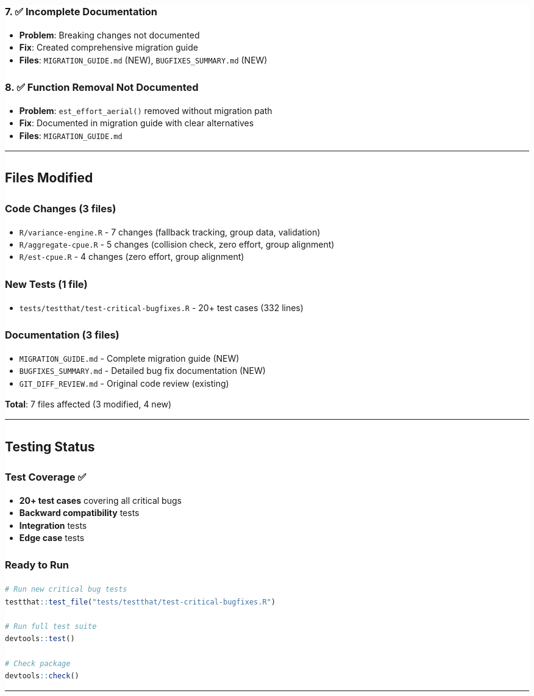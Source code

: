 ### 7. ✅ Incomplete Documentation
- **Problem**: Breaking changes not documented
- **Fix**: Created comprehensive migration guide
- **Files**: `MIGRATION_GUIDE.md` (NEW), `BUGFIXES_SUMMARY.md` (NEW)

### 8. ✅ Function Removal Not Documented
- **Problem**: `est_effort_aerial()` removed without migration path
- **Fix**: Documented in migration guide with clear alternatives
- **Files**: `MIGRATION_GUIDE.md`

---

## Files Modified

### Code Changes (3 files)
- `R/variance-engine.R` - 7 changes (fallback tracking, group data, validation)
- `R/aggregate-cpue.R` - 5 changes (collision check, zero effort, group alignment)
- `R/est-cpue.R` - 4 changes (zero effort, group alignment)

### New Tests (1 file)
- `tests/testthat/test-critical-bugfixes.R` - 20+ test cases (332 lines)

### Documentation (3 files)
- `MIGRATION_GUIDE.md` - Complete migration guide (NEW)
- `BUGFIXES_SUMMARY.md` - Detailed bug fix documentation (NEW)
- `GIT_DIFF_REVIEW.md` - Original code review (existing)

**Total**: 7 files affected (3 modified, 4 new)

---

## Testing Status

### Test Coverage ✅
- **20+ test cases** covering all critical bugs
- **Backward compatibility** tests
- **Integration** tests
- **Edge case** tests

### Ready to Run
```r
# Run new critical bug tests
testthat::test_file("tests/testthat/test-critical-bugfixes.R")

# Run full test suite
devtools::test()

# Check package
devtools::check()
```

---
